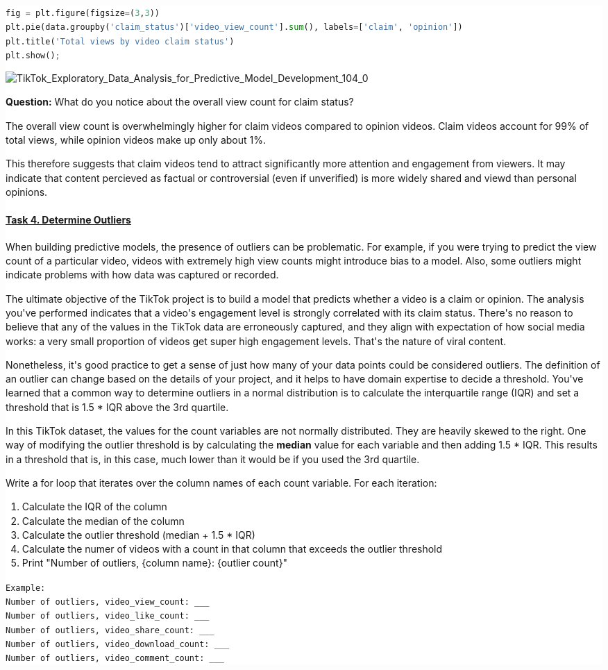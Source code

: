 
```python
fig = plt.figure(figsize=(3,3))
plt.pie(data.groupby('claim_status')['video_view_count'].sum(), labels=['claim', 'opinion'])
plt.title('Total views by video claim status')
plt.show();
```


    
![TikTok_Exploratory_Data_Analysis_for_Predictive_Model_Development_104_0](https://github.com/user-attachments/assets/c3635c7c-fb0a-43c7-a4a2-a2e754d9834c)
    



**Question:** What do you notice about the overall view count for claim status?

The overall view count is overwhelmingly higher for claim videos compared to opinion videos. Claim videos account for 99% of total views, while opinion videos make up only about 1%.

This therefore suggests that claim videos tend to attract significantly more attention and engagement from viewers. It may indicate that content percieved as factual or controversial (even if unverified) is more widely shared and viewd than personal opinions.

#### <a id='toc1_2_3_2_'></a>[**Task 4. Determine Outliers**](#toc0_)

When building predictive models, the presence of outliers can be problematic. For example, if you were trying to predict the view count of a particular video, videos with extremely high view counts might introduce bias to a model. Also, some outliers might indicate problems with how data was captured or recorded.

The ultimate objective of the TikTok project is to build a model that predicts whether a video is a claim or opinion. The analysis you've performed indicates that a video's engagement level is strongly correlated with its claim status. There's no reason to believe that any of the values in the TikTok data are erroneously captured, and they align with expectation of how social media works: a very small proportion of videos get super high engagement levels. That's the nature of viral content.

Nonetheless, it's good practice to get a sense of just how many of your data points could be considered outliers. The definition of an outlier can change based on the details of your project, and it helps to have domain expertise to decide a threshold. You've learned that a common way to determine outliers in a normal distribution is to calculate the interquartile range (IQR) and set a threshold that is 1.5 * IQR above the 3rd quartile.

In this TikTok dataset, the values for the count variables are not normally distributed. They are heavily skewed to the right. One way of modifying the outlier threshold is by calculating the **median** value for each variable and then adding 1.5 * IQR. This results in a threshold that is, in this case, much lower than it would be if you used the 3rd quartile.

Write a for loop that iterates over the column names of each count variable. For each iteration:
1. Calculate the IQR of the column
2. Calculate the median of the column
3. Calculate the outlier threshold (median + 1.5 * IQR)
4. Calculate the numer of videos with a count in that column that exceeds the outlier threshold
5. Print "Number of outliers, {column name}: {outlier count}"

```
Example:
Number of outliers, video_view_count: ___
Number of outliers, video_like_count: ___
Number of outliers, video_share_count: ___
Number of outliers, video_download_count: ___
Number of outliers, video_comment_count: ___
```
